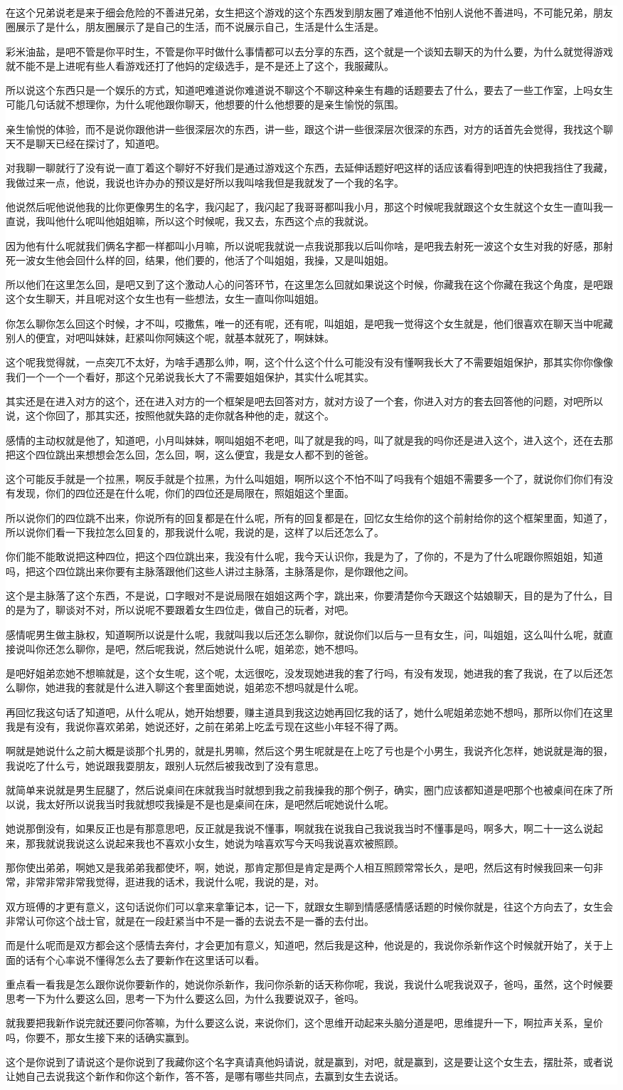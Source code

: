 在这个兄弟说老是来于细会危险的不善进兄弟，女生把这个游戏的这个东西发到朋友圈了难道他不怕别人说他不善进吗，不可能兄弟，朋友圈展示了是什么，朋友圈展示了是自己的生活，而不说展示自己，生活是什么生活是。

彩米油盐，是吧不管是你平时生，不管是你平时做什么事情都可以去分享的东西，这个就是一个谈知去聊天的为什么要，为什么就觉得游戏就不能不是上进呢有些人看游戏还打了他妈的定级选手，是不是还上了这个，我服藏队。

所以说这个东西只是一个娱乐的方式，知道吧难道说你难道说不聊这个不聊这种亲生有趣的话题要去了什么，要去了一些工作室，上吗女生可能几句话就不想理你，为什么呢他跟你聊天，他想要的什么他想要的是亲生愉悦的氛围。

亲生愉悦的体验，而不是说你跟他讲一些很深层次的东西，讲一些，跟这个讲一些很深层次很深的东西，对方的话首先会觉得，我找这个聊天不是聊天已经在探讨了，知道吧。

对我聊一聊就行了没有说一直丁着这个聊好不好我们是通过游戏这个东西，去延伸话题好吧这样的话应该看得到吧连的快把我挡住了我藏，我做过来一点，他说，我说也许办办的预议是好所以我叫啥我但是我就发了一个我的名字。

他说然后呢他说他我的比你更像男生的名字，我闪起了，我闪起了我哥哥都叫我小月，那这个时候呢我就跟这个女生就这个女生一直叫我一直说，我叫他什么呢叫他姐姐嘛，所以这个时候呢，我又去，东西这个点的我就说。

因为他有什么呢就我们俩名字都一样都叫小月嘛，所以说呢我就说一点我说那我以后叫你啥，是吧我去射死一波这个女生对我的好感，那射死一波女生他会回什么样的回，结果，他们要的，他活了个叫姐姐，我操，又是叫姐姐。

所以他们在这里怎么回，是吧又到了这个激动人心的问答环节，在这里怎么回就如果说这个时候，你藏我在这个你藏在我这个角度，是吧跟这个女生聊天，并且呢对这个女生也有一些想法，女生一直叫你叫姐姐。

你怎么聊你怎么回这个时候，才不叫，哎撒焦，唯一的还有呢，还有呢，叫姐姐，是吧我一觉得这个女生就是，他们很喜欢在聊天当中呢藏别人的便宜，对吧叫妹妹，赶紧叫你阿姨这个呢，就基本就死了，啊妹妹。

这个呢我觉得就，一点突兀不太好，为啥手遇那么帅，啊，这个什么这个什么可能没有没有懂啊我长大了不需要姐姐保护，那其实你你像像我们一个一个一个看好，那这个兄弟说我长大了不需要姐姐保护，其实什么呢其实。

其实还是在进入对方的这个，还在进入对方的一个框架是吧去回答对方，就对方设了一个套，你进入对方的套去回答他的问题，对吧所以说，这个你回了，那其实还，按照他就失路的走你就各种他的走，就这个。

感情的主动权就是他了，知道吧，小月叫妹妹，啊叫姐姐不老吧，叫了就是我的吗，叫了就是我的吗你还是进入这个，进入这个，还在去那把这个四位跳出来想想会怎么回，怎么回，啊，这么便宜，我是女人都不到的爸爸。

这个可能反手就是一个拉黑，啊反手就是个拉黑，为什么叫姐姐，啊所以这个不怕不叫了吗我有个姐姐不需要多一个了，就说你们你们有没有发现，你们的四位还是在什么呢，你们的四位还是局限在，照姐姐这个里面。

所以说你们的四位跳不出来，你说所有的回复都是在什么呢，所有的回复都是在，回忆女生给你的这个前射给你的这个框架里面，知道了，所以说你们看一下我拉怎么回复的，那我说什么呢，我说的是，这样了以后还怎么了。

你们能不能敢说把这种四位，把这个四位跳出来，我没有什么呢，我今天认识你，我是为了，了你的，不是为了什么呢跟你照姐姐，知道吗，把这个四位跳出来你要有主脉落跟他们这些人讲过主脉落，主脉落是你，是你跟他之间。

这个是主脉落了这个东西，不是说，口字眼对不是说局限在姐姐这两个字，跳出来，你要清楚你今天跟这个姑娘聊天，目的是为了什么，目的是为了，聊谈对不对，所以说呢不要跟着女生四位走，做自己的玩者，对吧。

感情呢男生做主脉权，知道啊所以说是什么呢，我就叫我以后还怎么聊你，就说你们以后与一旦有女生，问，叫姐姐，这么叫什么呢，就直接说叫你还怎么聊你，是吧，然后呢我说，然后她说什么呢，姐弟恋，她不想吗。

是吧好姐弟恋她不想嘛就是，这个女生呢，这个呢，太远很吃，没发现她进我的套了行吗，有没有发现，她进我的套了我说，在了以后还怎么聊你，她进我的套就是什么进入聊这个套里面她说，姐弟恋不想吗就是什么呢。

再回忆我这句话了知道吧，从什么呢从，她开始想要，赚主道具到我这边她再回忆我的话了，她什么呢姐弟恋她不想吗，那所以你们在这里我是有没有，我说你喜欢弟弟，她说还好，之前在弟弟上吃孟亏现在这些小年轻不得了两。

啊就是她说什么之前大概是谈那个扎男的，就是扎男嘛，然后这个男生呢就是在上吃了亏也是个小男生，我说齐化怎样，她说就是海的狠，我说吃了什么亏，她说跟我耍朋友，跟别人玩然后被我改到了没有意思。

就简单来说就是男生屁腿了，然后说桌间在床就我当时就想到我之前我操我的那个例子，确实，圈门应该都知道是吧那个也被桌间在床了所以说，我太好所以说我当时我就想哎我操是不是也是桌间在床，是吧然后呢她说什么呢。

她说那倒没有，如果反正也是有那意思吧，反正就是我说不懂事，啊就我在说我自己我说我当时不懂事是吗，啊多大，啊二十一这么说起来，那我就说我说这么说起来我也不喜欢小女生，她说为啥喜欢写今天吗我说喜欢被照顾。

那你使出弟弟，啊她又是我弟弟我都使坏，啊，她说，那肯定那但是肯定是两个人相互照顾常常长久，是吧，然后这有时候我回来一句非常，非常非常非常我觉得，逛进我的话术，我说什么呢，我说的是，对。

双方班傅的才更有意义，这句话说你们可以拿来拿筆记本，记一下，就跟女生聊到情感感情感话题的时候你就是，往这个方向去了，女生会非常认可你这个战士官，就是在一段赶紧当中不是一番的去说去不是一番的去付出。

而是什么呢而是双方都会这个感情去奔付，才会更加有意义，知道吧，然后我是这种，他说是的，我说你杀新作这个时候就开始了，关于上面的话有个心率说不懂得怎么去了要新作在这里话可以看。

重点看一看我是怎么跟你说你要新作的，她说你杀新作，我问你杀新的话天称你呢，我说，我说什么呢我说双子，爸吗，虽然，这个时候要思考一下为什么要这么回，思考一下为什么要这么回，为什么我要说双子，爸吗。

就我要把我新作说完就还要问你答嘛，为什么要这么说，来说你们，这个思维开动起来头脑分道是吧，思维提升一下，啊拉声关系，皇价吗，你要不，那女生接下来的话确实赢到。

这个是你说到了请说这个是你说到了我藏你这个名字真请真他妈请说，就是赢到，对吧，就是赢到，这是要让这个女生去，摆肚茶，或者说让她自己去说我这个新作和你这个新作，答不答，是哪有哪些共同点，去赢到女生去说话。
